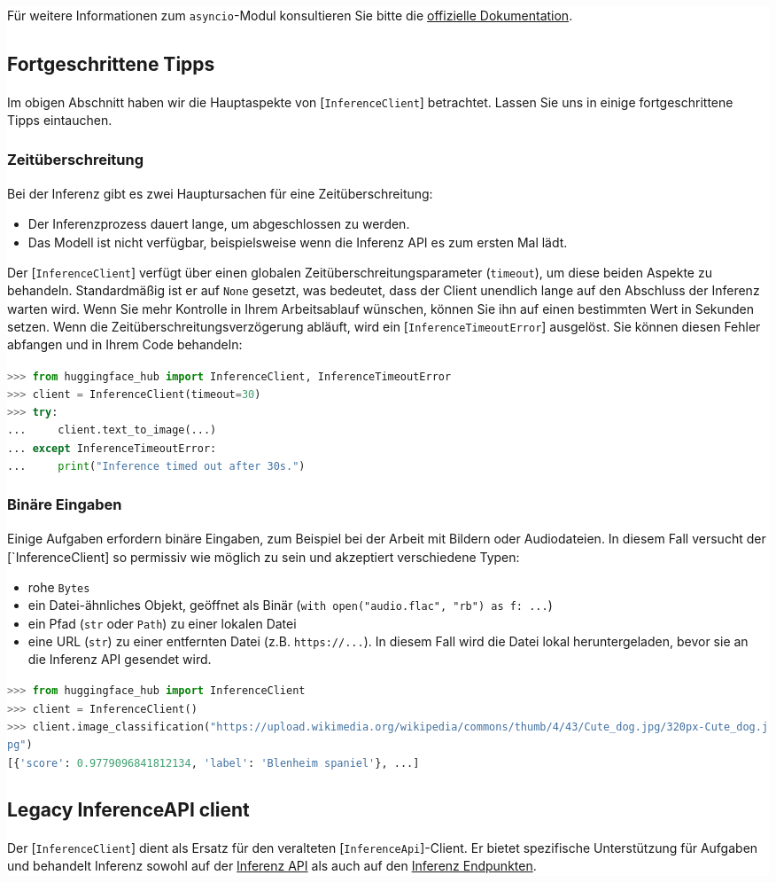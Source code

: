 Für weitere Informationen zum `asyncio`-Modul konsultieren Sie bitte die [offizielle Dokumentation](https://docs.python.org/3/library/asyncio.html).


## Fortgeschrittene Tipps

Im obigen Abschnitt haben wir die Hauptaspekte von [`InferenceClient`] betrachtet. Lassen Sie uns in einige fortgeschrittene Tipps eintauchen.

### Zeitüberschreitung

Bei der Inferenz gibt es zwei Hauptursachen für eine Zeitüberschreitung:
- Der Inferenzprozess dauert lange, um abgeschlossen zu werden.
- Das Modell ist nicht verfügbar, beispielsweise wenn die Inferenz API es zum ersten Mal lädt.

Der [`InferenceClient`] verfügt über einen globalen Zeitüberschreitungsparameter (`timeout`), um diese beiden Aspekte zu behandeln. Standardmäßig ist er auf `None` gesetzt, was bedeutet, dass der Client unendlich lange auf den Abschluss der Inferenz warten wird. Wenn Sie mehr Kontrolle in Ihrem Arbeitsablauf wünschen, können Sie ihn auf einen bestimmten Wert in Sekunden setzen. Wenn die Zeitüberschreitungsverzögerung abläuft, wird ein [`InferenceTimeoutError`] ausgelöst. Sie können diesen Fehler abfangen und in Ihrem Code behandeln:

```python
>>> from huggingface_hub import InferenceClient, InferenceTimeoutError
>>> client = InferenceClient(timeout=30)
>>> try:
...     client.text_to_image(...)
... except InferenceTimeoutError:
...     print("Inference timed out after 30s.")
```

### Binäre Eingaben

Einige Aufgaben erfordern binäre Eingaben, zum Beispiel bei der Arbeit mit Bildern oder Audiodateien. In diesem Fall versucht der [`InferenceClient] so permissiv wie möglich zu sein und akzeptiert verschiedene Typen:
- rohe `Bytes`
- ein Datei-ähnliches Objekt, geöffnet als Binär (`with open("audio.flac", "rb") as f: ...`)
- ein Pfad (`str` oder `Path`) zu einer lokalen Datei
- eine URL (`str`) zu einer entfernten Datei (z.B. `https://...`). In diesem Fall wird die Datei lokal heruntergeladen, bevor sie an die Inferenz API gesendet wird.

```py
>>> from huggingface_hub import InferenceClient
>>> client = InferenceClient()
>>> client.image_classification("https://upload.wikimedia.org/wikipedia/commons/thumb/4/43/Cute_dog.jpg/320px-Cute_dog.jpg")
[{'score': 0.9779096841812134, 'label': 'Blenheim spaniel'}, ...]
```

## Legacy InferenceAPI client

Der [`InferenceClient`] dient als Ersatz für den veralteten [`InferenceApi`]-Client. Er bietet spezifische Unterstützung für Aufgaben und behandelt Inferenz sowohl auf der [Inferenz API](https://mirror-hf.co/docs/api-inference/index) als auch auf den [Inferenz Endpunkten](https://mirror-hf.co/docs/inference-endpoints/index).

